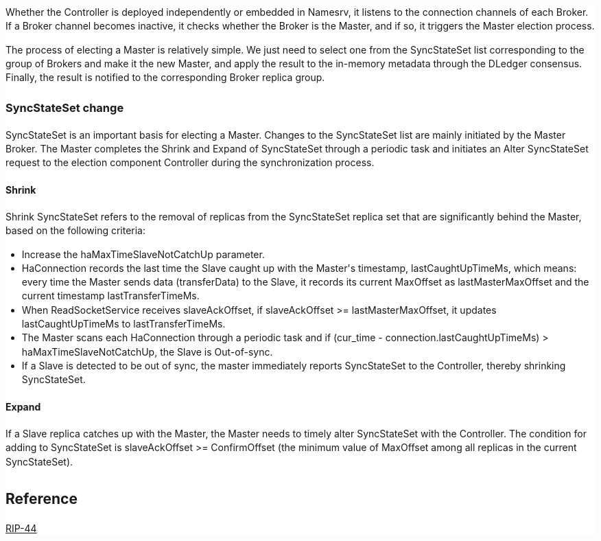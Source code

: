 Whether the Controller is deployed independently or embedded in Namesrv, it listens to the connection channels of each Broker. If a Broker channel becomes inactive, it checks whether the Broker is the Master, and if so, it triggers the Master election process.

The process of electing a Master is relatively simple. We just need to select one from the SyncStateSet list corresponding to the group of Brokers and make it the new Master, and apply the result to the in-memory metadata through the DLedger consensus. Finally, the result is notified to the corresponding Broker replica group.

### SyncStateSet change

SyncStateSet is an important basis for electing a Master. Changes to the SyncStateSet list are mainly initiated by the Master Broker. The Master completes the Shrink and Expand of SyncStateSet through a periodic task and initiates an Alter SyncStateSet request to the election component Controller during the synchronization process.

#### Shrink

Shrink SyncStateSet refers to the removal of replicas from the SyncStateSet replica set that are significantly behind the Master, based on the following criteria:

- Increase the haMaxTimeSlaveNotCatchUp parameter.
- HaConnection records the last time the Slave caught up with the Master's timestamp, lastCaughtUpTimeMs, which means: every time the Master sends data (transferData) to the Slave, it records its current MaxOffset as lastMasterMaxOffset and the current timestamp lastTransferTimeMs.
- When ReadSocketService receives slaveAckOffset, if slaveAckOffset >= lastMasterMaxOffset, it updates lastCaughtUpTimeMs to lastTransferTimeMs.
- The Master scans each HaConnection through a periodic task and if (cur_time - connection.lastCaughtUpTimeMs) > haMaxTimeSlaveNotCatchUp, the Slave is Out-of-sync.
- If a Slave is detected to be out of sync, the master immediately reports SyncStateSet to the Controller, thereby shrinking SyncStateSet.

#### Expand

If a Slave replica catches up with the Master, the Master needs to timely alter SyncStateSet with the Controller. The condition for adding to SyncStateSet is slaveAckOffset >= ConfirmOffset (the minimum value of MaxOffset among all replicas in the current SyncStateSet).

## Reference

[RIP-44](https://github.com/sail/sailmq/wiki/RIP-44-Support-DLedger-Controller)
